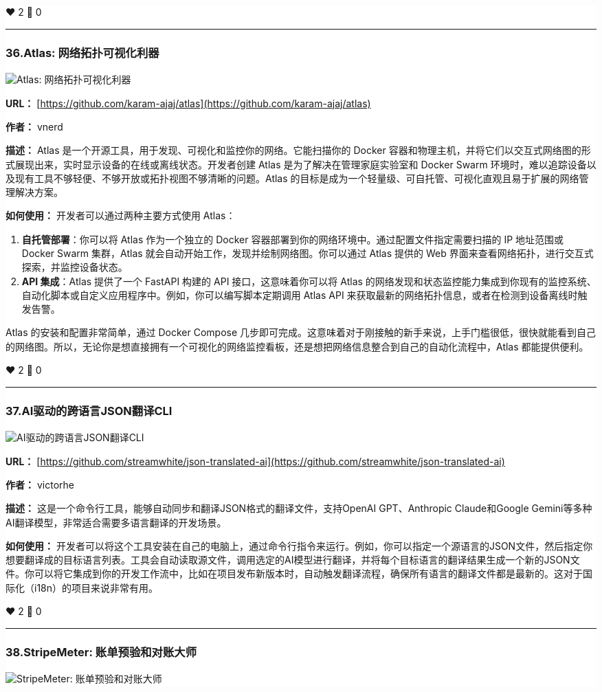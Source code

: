 ❤️ 2   💬 0

---

### 36.Atlas: 网络拓扑可视化利器

![Atlas: 网络拓扑可视化利器](https://showhntoday.com/images/45260827.png)

**URL：** [https://github.com/karam-ajaj/atlas](https://github.com/karam-ajaj/atlas)

**作者：** vnerd

**描述：**
Atlas 是一个开源工具，用于发现、可视化和监控你的网络。它能扫描你的 Docker 容器和物理主机，并将它们以交互式网络图的形式展现出来，实时显示设备的在线或离线状态。开发者创建 Atlas 是为了解决在管理家庭实验室和 Docker Swarm 环境时，难以追踪设备以及现有工具不够轻便、不够开放或拓扑视图不够清晰的问题。Atlas 的目标是成为一个轻量级、可自托管、可视化直观且易于扩展的网络管理解决方案。

**如何使用：**
开发者可以通过两种主要方式使用 Atlas：

1.  **自托管部署**：你可以将 Atlas 作为一个独立的 Docker 容器部署到你的网络环境中。通过配置文件指定需要扫描的 IP 地址范围或 Docker Swarm 集群，Atlas 就会自动开始工作，发现并绘制网络图。你可以通过 Atlas 提供的 Web 界面来查看网络拓扑，进行交互式探索，并监控设备状态。
2.  **API 集成**：Atlas 提供了一个 FastAPI 构建的 API 接口，这意味着你可以将 Atlas 的网络发现和状态监控能力集成到你现有的监控系统、自动化脚本或自定义应用程序中。例如，你可以编写脚本定期调用 Atlas API 来获取最新的网络拓扑信息，或者在检测到设备离线时触发告警。

Atlas 的安装和配置非常简单，通过 Docker Compose 几步即可完成。这意味着对于刚接触的新手来说，上手门槛很低，很快就能看到自己的网络图。所以，无论你是想直接拥有一个可视化的网络监控看板，还是想把网络信息整合到自己的自动化流程中，Atlas 都能提供便利。

❤️ 2   💬 0

---

### 37.AI驱动的跨语言JSON翻译CLI

![AI驱动的跨语言JSON翻译CLI](https://showhntoday.com/images/45261570.png)

**URL：** [https://github.com/streamwhite/json-translated-ai](https://github.com/streamwhite/json-translated-ai)

**作者：** victorhe

**描述：**
这是一个命令行工具，能够自动同步和翻译JSON格式的翻译文件，支持OpenAI GPT、Anthropic Claude和Google Gemini等多种AI翻译模型，非常适合需要多语言翻译的开发场景。

**如何使用：**
开发者可以将这个工具安装在自己的电脑上，通过命令行指令来运行。例如，你可以指定一个源语言的JSON文件，然后指定你想要翻译成的目标语言列表。工具会自动读取源文件，调用选定的AI模型进行翻译，并将每个目标语言的翻译结果生成一个新的JSON文件。你可以将它集成到你的开发工作流中，比如在项目发布新版本时，自动触发翻译流程，确保所有语言的翻译文件都是最新的。这对于国际化（i18n）的项目来说非常有用。

❤️ 2   💬 0

---

### 38.StripeMeter: 账单预验和对账大师

![StripeMeter: 账单预验和对账大师](https://showhntoday.com/images/45261999.png)
